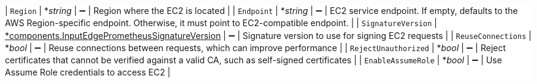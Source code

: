 | `Region`                                                                                                                                                                                                                                     | **string*                                                                                                                                                                                                                                    | :heavy_minus_sign:                                                                                                                                                                                                                           | Region where the EC2 is located                                                                                                                                                                                                              |
| `Endpoint`                                                                                                                                                                                                                                   | **string*                                                                                                                                                                                                                                    | :heavy_minus_sign:                                                                                                                                                                                                                           | EC2 service endpoint. If empty, defaults to the AWS Region-specific endpoint. Otherwise, it must point to EC2-compatible endpoint.                                                                                                           |
| `SignatureVersion`                                                                                                                                                                                                                           | [*components.InputEdgePrometheusSignatureVersion](../../models/components/inputedgeprometheussignatureversion.md)                                                                                                                            | :heavy_minus_sign:                                                                                                                                                                                                                           | Signature version to use for signing EC2 requests                                                                                                                                                                                            |
| `ReuseConnections`                                                                                                                                                                                                                           | **bool*                                                                                                                                                                                                                                      | :heavy_minus_sign:                                                                                                                                                                                                                           | Reuse connections between requests, which can improve performance                                                                                                                                                                            |
| `RejectUnauthorized`                                                                                                                                                                                                                         | **bool*                                                                                                                                                                                                                                      | :heavy_minus_sign:                                                                                                                                                                                                                           | Reject certificates that cannot be verified against a valid CA, such as self-signed certificates                                                                                                                                             |
| `EnableAssumeRole`                                                                                                                                                                                                                           | **bool*                                                                                                                                                                                                                                      | :heavy_minus_sign:                                                                                                                                                                                                                           | Use Assume Role credentials to access EC2                                                                                                                                                                                                    |
